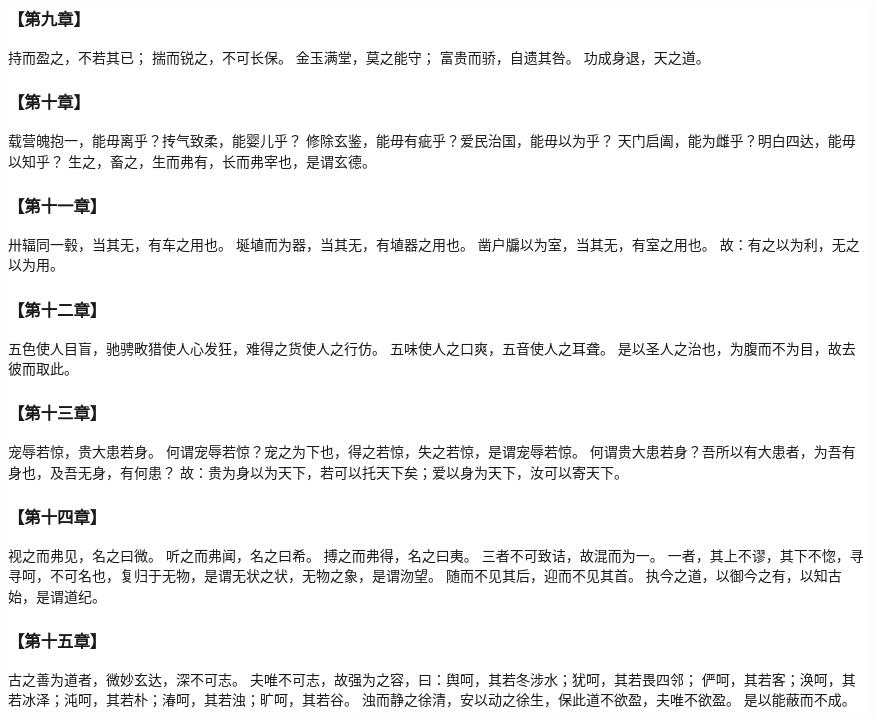 
### 【第九章】
持而盈之，不若其已；
揣而锐之，不可长保。
金玉满堂，莫之能守；
富贵而骄，自遗其咎。
功成身退，天之道。


### 【第十章】
载营魄抱一，能毋离乎？抟气致柔，能婴儿乎？
修除玄鉴，能毋有疵乎？爱民治国，能毋以为乎？
天门启阖，能为雌乎？明白四达，能毋以知乎？
生之，畜之，生而弗有，长而弗宰也，是谓玄德。


### 【第十一章】
卅辐同一毂，当其无，有车之用也。
埏埴而为器，当其无，有埴器之用也。
凿户牖以为室，当其无，有室之用也。
故：有之以为利，无之以为用。


### 【第十二章】
五色使人目盲，驰骋畋猎使人心发狂，难得之货使人之行仿。
五味使人之口爽，五音使人之耳聋。
是以圣人之治也，为腹而不为目，故去彼而取此。


### 【第十三章】
宠辱若惊，贵大患若身。
何谓宠辱若惊？宠之为下也，得之若惊，失之若惊，是谓宠辱若惊。
何谓贵大患若身？吾所以有大患者，为吾有身也，及吾无身，有何患？
故：贵为身以为天下，若可以托天下矣；爱以身为天下，汝可以寄天下。


### 【第十四章】
视之而弗见，名之曰微。
听之而弗闻，名之曰希。
搏之而弗得，名之曰夷。
三者不可致诘，故混而为一。
一者，其上不谬，其下不惚，寻寻呵，不可名也，复归于无物，是谓无状之状，无物之象，是谓沕望。
随而不见其后，迎而不见其首。
执今之道，以御今之有，以知古始，是谓道纪。


### 【第十五章】
古之善为道者，微妙玄达，深不可志。
夫唯不可志，故强为之容，曰：舆呵，其若冬涉水；犹呵，其若畏四邻；
俨呵，其若客；涣呵，其若冰泽；沌呵，其若朴；湷呵，其若浊；旷呵，其若谷。
浊而静之徐清，安以动之徐生，保此道不欲盈，夫唯不欲盈。
是以能蔽而不成。
